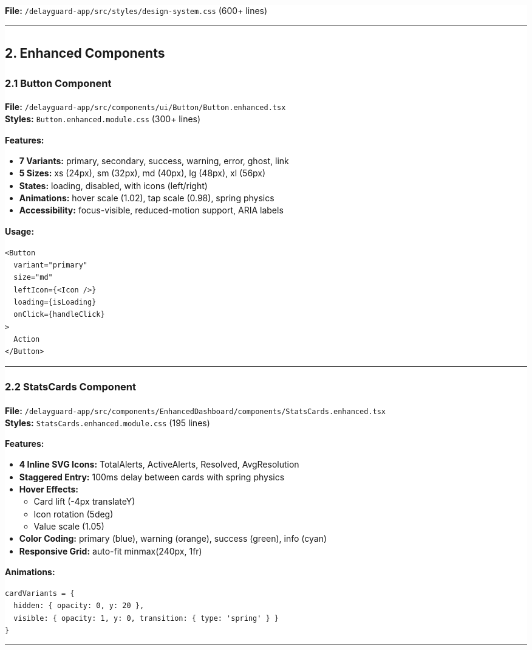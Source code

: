 **File:** `/delayguard-app/src/styles/design-system.css` (600+ lines)

---

## 2. Enhanced Components

### 2.1 Button Component

**File:** `/delayguard-app/src/components/ui/Button/Button.enhanced.tsx`  
**Styles:** `Button.enhanced.module.css` (300+ lines)

**Features:**
- **7 Variants:** primary, secondary, success, warning, error, ghost, link
- **5 Sizes:** xs (24px), sm (32px), md (40px), lg (48px), xl (56px)
- **States:** loading, disabled, with icons (left/right)
- **Animations:** hover scale (1.02), tap scale (0.98), spring physics
- **Accessibility:** focus-visible, reduced-motion support, ARIA labels

**Usage:**
```tsx
<Button 
  variant="primary" 
  size="md" 
  leftIcon={<Icon />}
  loading={isLoading}
  onClick={handleClick}
>
  Action
</Button>
```

---

### 2.2 StatsCards Component

**File:** `/delayguard-app/src/components/EnhancedDashboard/components/StatsCards.enhanced.tsx`  
**Styles:** `StatsCards.enhanced.module.css` (195 lines)

**Features:**
- **4 Inline SVG Icons:** TotalAlerts, ActiveAlerts, Resolved, AvgResolution
- **Staggered Entry:** 100ms delay between cards with spring physics
- **Hover Effects:**
  - Card lift (-4px translateY)
  - Icon rotation (5deg)
  - Value scale (1.05)
- **Color Coding:** primary (blue), warning (orange), success (green), info (cyan)
- **Responsive Grid:** auto-fit minmax(240px, 1fr)

**Animations:**
```tsx
cardVariants = {
  hidden: { opacity: 0, y: 20 },
  visible: { opacity: 1, y: 0, transition: { type: 'spring' } }
}
```

---